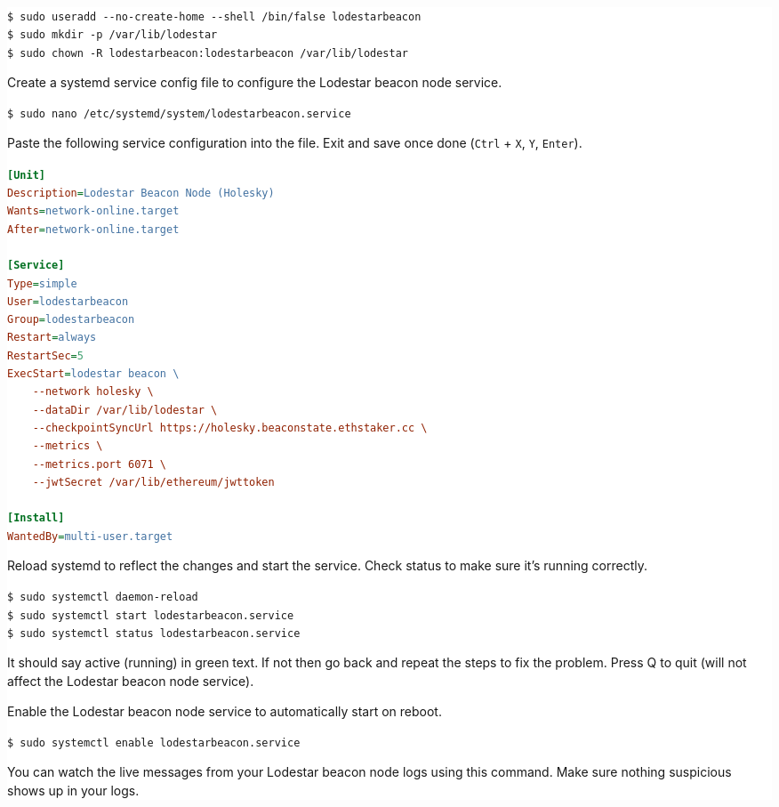 ```console
$ sudo useradd --no-create-home --shell /bin/false lodestarbeacon
$ sudo mkdir -p /var/lib/lodestar
$ sudo chown -R lodestarbeacon:lodestarbeacon /var/lib/lodestar
```

Create a systemd service config file to configure the Lodestar beacon node service.

```console
$ sudo nano /etc/systemd/system/lodestarbeacon.service
```

Paste the following service configuration into the file. Exit and save once done (`Ctrl` + `X`, `Y`, `Enter`).

```ini
[Unit]
Description=Lodestar Beacon Node (Holesky)
Wants=network-online.target
After=network-online.target

[Service]
Type=simple
User=lodestarbeacon
Group=lodestarbeacon
Restart=always
RestartSec=5
ExecStart=lodestar beacon \
    --network holesky \
    --dataDir /var/lib/lodestar \
    --checkpointSyncUrl https://holesky.beaconstate.ethstaker.cc \
    --metrics \
    --metrics.port 6071 \
    --jwtSecret /var/lib/ethereum/jwttoken

[Install]
WantedBy=multi-user.target
```

Reload systemd to reflect the changes and start the service. Check status to make sure it’s running correctly.

```console
$ sudo systemctl daemon-reload
$ sudo systemctl start lodestarbeacon.service
$ sudo systemctl status lodestarbeacon.service
```

It should say active (running) in green text. If not then go back and repeat the steps to fix the problem. Press Q to quit (will not affect the Lodestar beacon node service).

Enable the Lodestar beacon node service to automatically start on reboot.

```console
$ sudo systemctl enable lodestarbeacon.service
```

You can watch the live messages from your Lodestar beacon node logs using this command. Make sure nothing suspicious shows up in your logs.

